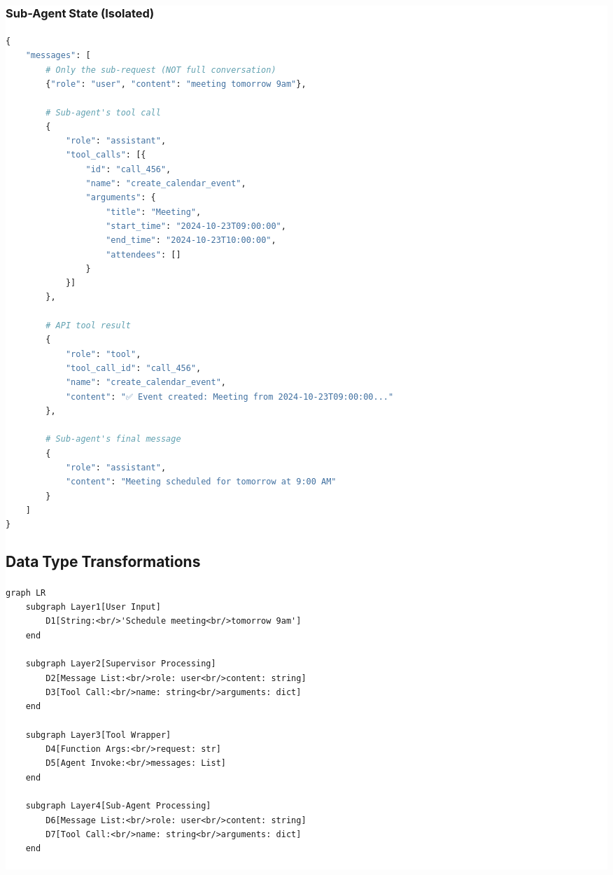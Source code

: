 
### Sub-Agent State (Isolated)

```python
{
    "messages": [
        # Only the sub-request (NOT full conversation)
        {"role": "user", "content": "meeting tomorrow 9am"},
        
        # Sub-agent's tool call
        {
            "role": "assistant",
            "tool_calls": [{
                "id": "call_456",
                "name": "create_calendar_event",
                "arguments": {
                    "title": "Meeting",
                    "start_time": "2024-10-23T09:00:00",
                    "end_time": "2024-10-23T10:00:00",
                    "attendees": []
                }
            }]
        },
        
        # API tool result
        {
            "role": "tool",
            "tool_call_id": "call_456",
            "name": "create_calendar_event",
            "content": "✅ Event created: Meeting from 2024-10-23T09:00:00..."
        },
        
        # Sub-agent's final message
        {
            "role": "assistant",
            "content": "Meeting scheduled for tomorrow at 9:00 AM"
        }
    ]
}
```

## Data Type Transformations

```mermaid
graph LR
    subgraph Layer1[User Input]
        D1[String:<br/>'Schedule meeting<br/>tomorrow 9am']
    end
    
    subgraph Layer2[Supervisor Processing]
        D2[Message List:<br/>role: user<br/>content: string]
        D3[Tool Call:<br/>name: string<br/>arguments: dict]
    end
    
    subgraph Layer3[Tool Wrapper]
        D4[Function Args:<br/>request: str]
        D5[Agent Invoke:<br/>messages: List]
    end
    
    subgraph Layer4[Sub-Agent Processing]
        D6[Message List:<br/>role: user<br/>content: string]
        D7[Tool Call:<br/>name: string<br/>arguments: dict]
    end
    
```